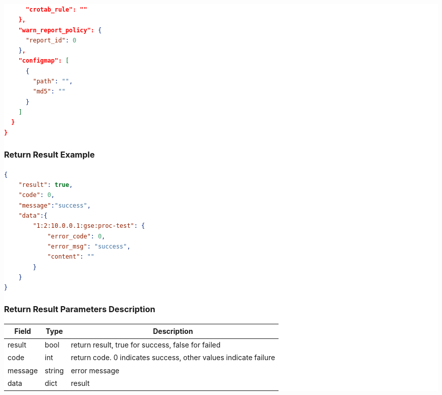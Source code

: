``` json
      "crotab_rule": ""
    },
    "warn_report_policy": {
      "report_id": 0
    },
    "configmap": [
      {
        "path": "",
        "md5": ""
      }
    ]
  }
}
```

### Return Result Example

```json
{
    "result": true,
    "code": 0,
    "message":"success",
    "data":{
		"1:2:10.0.0.1:gse:proc-test": {
			"error_code": 0,
			"error_msg": "success",
			"content": ""
		}
    }
}
```

### Return Result Parameters Description

| Field      | Type      | Description      |
|-----------|-----------|-----------|
|result| bool | return result, true for success, false for failed |
|code|int| return code. 0 indicates success, other values indicate failure  |
|message|string| error message |
|data| dict| result |